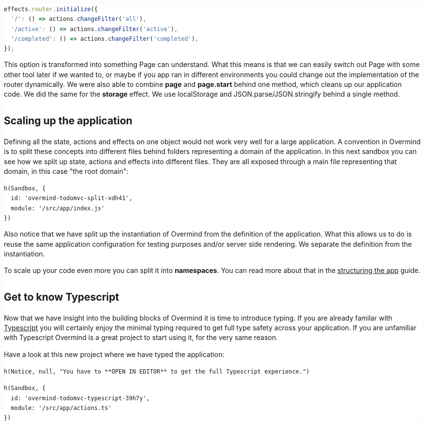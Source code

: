 ```ts
effects.router.initialize({
  '/': () => actions.changeFilter('all'),
  '/active': () => actions.changeFilter('active'),
  '/completed': () => actions.changeFilter('completed'),
});
```

This option is transformed into something Page can understand. What this means is that we can easily switch out Page with some other tool later if we wanted to, or maybe if you app ran in different environments you could change out the implementation of the router dynamically. We were also able to combine **page** and **page.start** behind one method, which cleans up our application code. We did the same for the **storage** effect. We use localStorage and JSON.parse/JSON.stringify behind a single method.

## Scaling up the application

Defining all the state, actions and effects on one object would not work very well for a large application. A convention in Overmind is to split these concepts into different files behind folders representing a domain of the application. In this next sandbox you can see how we split up state, actions and effects into different files. They are all exposed through a main file representing that domain, in this case "the root domain":

```marksy
h(Sandbox, {
  id: 'overmind-todomvc-split-xdh41',
  module: '/src/app/index.js'
})
```

Also notice that we have split up the instantiation of Overmind from the definition of the application. What this allows us to do is reuse the same application configuration for testing purposes and/or server side rendering. We separate the definition from the instantiation.

To scale up your code even more you can split it into **namespaces**. You can read more about that in the [structuring the app](/guides/beginner/06_structuringtheapp?view=react&typescript=true) guide.

## Get to know Typescript

Now that we have insight into the building blocks of Overmind it is time to introduce typing. If you are already familar with [Typescript](https://www.typescriptlang.org/) you will certainly enjoy the minimal typing required to get full type safety across your application. If you are unfamiliar with Typescript Overmind is a great project to start using it, for the very same reason.

Have a look at this new project where we have typed the application:

```marksy
h(Notice, null, "You have to **OPEN IN EDITOR** to get the full Typescript experience.")
```

```marksy
h(Sandbox, {
  id: 'overmind-todomvc-typescript-39h7y',
  module: '/src/app/actions.ts'
})
```
